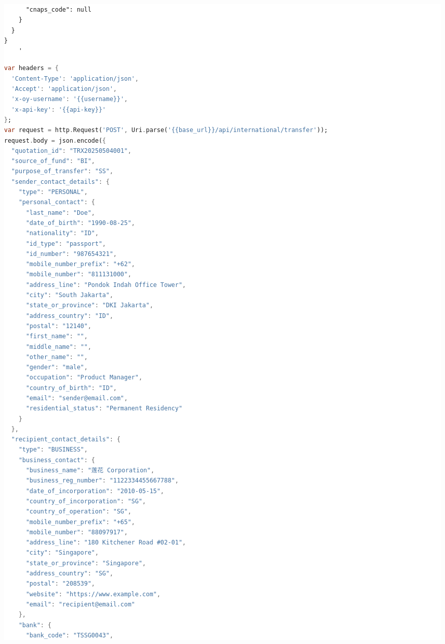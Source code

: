 ```shell
      "cnaps_code": null
    }
  }
}
	'
```

```dart
var headers = {
  'Content-Type': 'application/json',
  'Accept': 'application/json',
  'x-oy-username': '{{username}}',
  'x-api-key': '{{api-key}}'
};
var request = http.Request('POST', Uri.parse('{{base_url}}/api/international/transfer'));
request.body = json.encode({
  "quotation_id": "TRX20250504001",
  "source_of_fund": "BI",
  "purpose_of_transfer": "SS",
  "sender_contact_details": {
    "type": "PERSONAL",
    "personal_contact": {
      "last_name": "Doe",
      "date_of_birth": "1990-08-25",
      "nationality": "ID",
      "id_type": "passport",
      "id_number": "987654321",
      "mobile_number_prefix": "+62",
      "mobile_number": "811131000",
      "address_line": "Pondok Indah Office Tower",
      "city": "South Jakarta",
      "state_or_province": "DKI Jakarta",
      "address_country": "ID",
      "postal": "12140",
      "first_name": "",
      "middle_name": "",
      "other_name": "",
      "gender": "male",
      "occupation": "Product Manager",
      "country_of_birth": "ID",
      "email": "sender@email.com",
      "residential_status": "Permanent Residency"
    }
  },
  "recipient_contact_details": {
    "type": "BUSINESS",
    "business_contact": {
      "business_name": "莲花 Corporation",
      "business_reg_number": "1122334455667788",
      "date_of_incorporation": "2010-05-15",
      "country_of_incorporation": "SG",
      "country_of_operation": "SG",
      "mobile_number_prefix": "+65",
      "mobile_number": "88097917",
      "address_line": "180 Kitchener Road #02-01",
      "city": "Singapore",
      "state_or_province": "Singapore",
      "address_country": "SG",
      "postal": "208539",
      "website": "https://www.example.com",
      "email": "recipient@email.com"
    },
    "bank": {
      "bank_code": "TSSG0043",
```